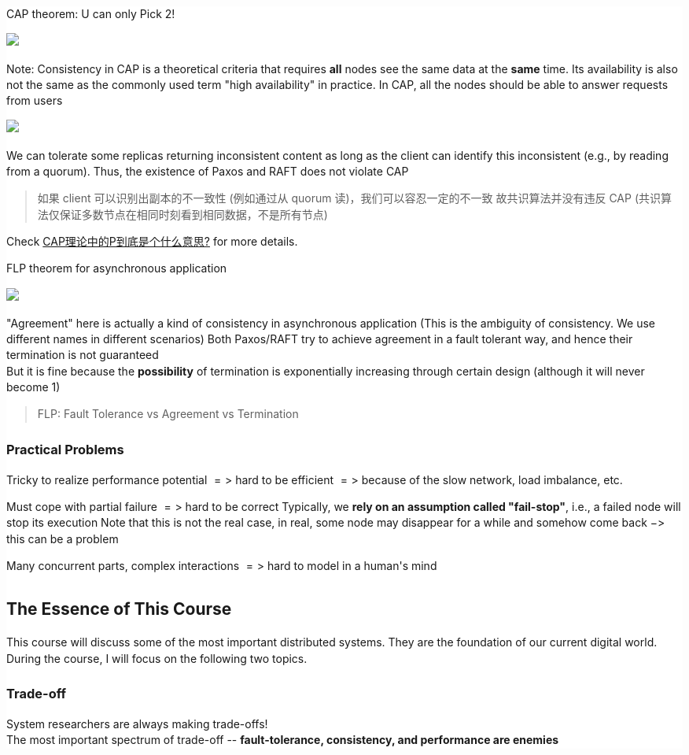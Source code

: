 CAP theorem: U can only Pick 2!  

![](https://cdn-mineru.openxlab.org.cn/extract/f765e853-b5fe-414b-8968-60cd64a953d6/184e3d6ea536dd6bc39e1845e0c1900633be6379fb739444808bf08b8169cea7.jpg)  


Note: Consistency in CAP is a theoretical criteria that requires **all** nodes see the same data at the **same** time. 
Its availability is also not the same as the commonly used term "high availability" in practice. In CAP, all the nodes should be able to answer requests from users  

![](https://cdn-mineru.openxlab.org.cn/extract/f765e853-b5fe-414b-8968-60cd64a953d6/f70d5c15efe29fbd12f175bff0c67a84e7927210da675061046a5afa435a3fc2.jpg)  

We can tolerate some replicas returning inconsistent content as long as the client can identify this inconsistent (e.g., by reading from a quorum). Thus, the existence of Paxos and RAFT does not violate CAP 
>  如果 client 可以识别出副本的不一致性 (例如通过从 quorum 读)，我们可以容忍一定的不一致
>  故共识算法并没有违反 CAP (共识算法仅保证多数节点在相同时刻看到相同数据，不是所有节点)

Check [CAP理论中的P到底是个什么意思?](https://www.zhihu.com/question/54105974/answer/2144019181) for more details.  

FLP theorem for asynchronous application  

![](https://cdn-mineru.openxlab.org.cn/extract/f765e853-b5fe-414b-8968-60cd64a953d6/db3c360d0c5bff5a46f768db9a15a883d16f33d2021e76eaec35db101d239e78.jpg)  

"Agreement" here is actually a kind of consistency in asynchronous application (This is the ambiguity of consistency. We use different names in different scenarios​)
Both Paxos/RAFT try to achieve agreement in a fault tolerant way, and hence their termination is not guaranteed   
But it is fine because the **possibility** of termination is exponentially increasing through certain design (although it will never become 1)​  

>  FLP: Fault Tolerance vs Agreement vs Termination

### Practical Problems  
Tricky to realize performance potential $=>$ hard to be efficient $=>$ because of the slow network, load imbalance, etc.   

Must cope with partial failure $=>$ hard to be correct​ 
Typically, we **rely on an assumption called "fail-stop"**, i.e., a failed node will stop its execution
Note that this is not the real case, in real, some node may disappear for a while and somehow come back $\mathrm{-}\mathrm{>}$ this can be a problem  

Many concurrent parts, complex interactions $=>$ hard to model in a human's mind  

## The Essence of This Course  
This course will discuss some of the most important distributed systems. They are the foundation of our current digital world. During the course, I will focus on the following two topics.  

### Trade-off​  
System researchers are always making trade-offs!   
The most important spectrum of trade-off -- **fault-tolerance, consistency, and performance are enemies**  
